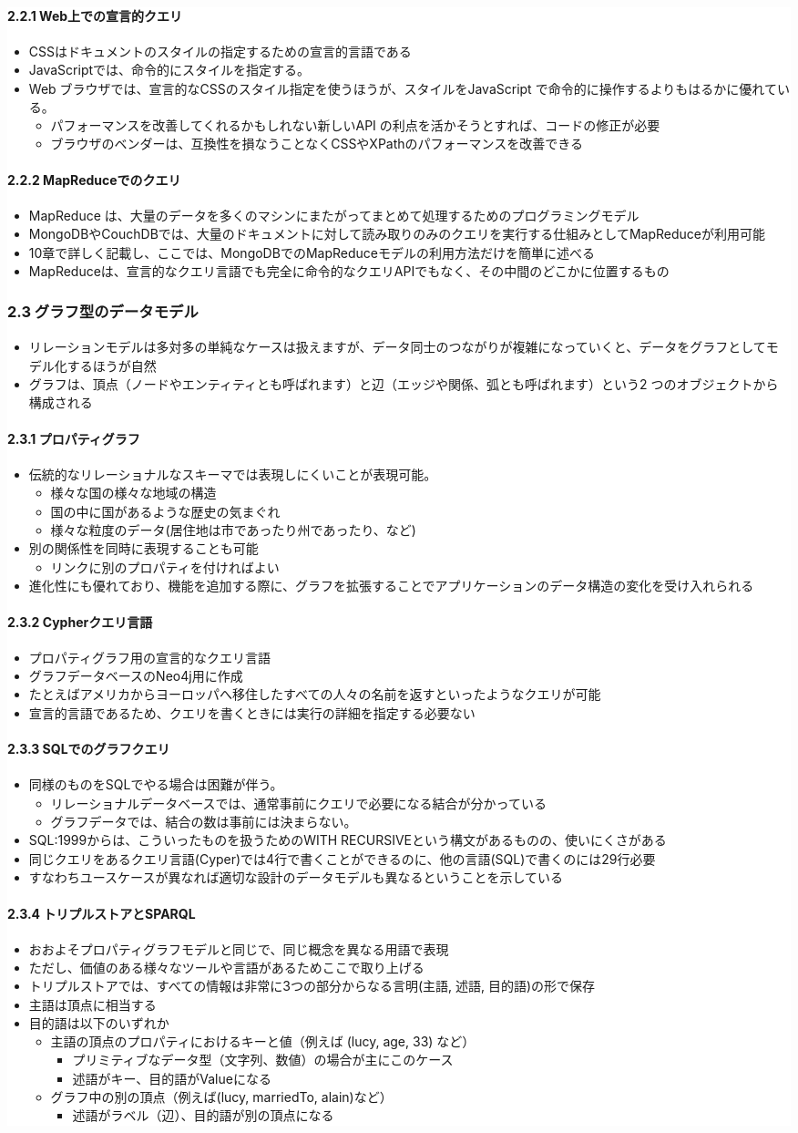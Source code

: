 #### 2.2.1 Web上での宣言的クエリ

- CSSはドキュメントのスタイルの指定するための宣言的言語である
- JavaScriptでは、命令的にスタイルを指定する。
- Web ブラウザでは、宣言的なCSSのスタイル指定を使うほうが、スタイルをJavaScript で命令的に操作するよりもはるかに優れている。
  - パフォーマンスを改善してくれるかもしれない新しいAPI の利点を活かそうとすれば、コードの修正が必要
  - ブラウザのベンダーは、互換性を損なうことなくCSSやXPathのパフォーマンスを改善できる

#### 2.2.2 MapReduceでのクエリ

- MapReduce は、大量のデータを多くのマシンにまたがってまとめて処理するためのプログラミングモデル
- MongoDBやCouchDBでは、大量のドキュメントに対して読み取りのみのクエリを実行する仕組みとしてMapReduceが利用可能
- 10章で詳しく記載し、ここでは、MongoDBでのMapReduceモデルの利用方法だけを簡単に述べる
- MapReduceは、宣言的なクエリ言語でも完全に命令的なクエリAPIでもなく、その中間のどこかに位置するもの

### 2.3 グラフ型のデータモデル

- リレーションモデルは多対多の単純なケースは扱えますが、データ同士のつながりが複雑になっていくと、データをグラフとしてモデル化するほうが自然
- グラフは、頂点（ノードやエンティティとも呼ばれます）と辺（エッジや関係、弧とも呼ばれます）という2 つのオブジェクトから構成される

#### 2.3.1 プロパティグラフ

- 伝統的なリレーショナルなスキーマでは表現しにくいことが表現可能。
  - 様々な国の様々な地域の構造
  - 国の中に国があるような歴史の気まぐれ
  - 様々な粒度のデータ(居住地は市であったり州であったり、など)
- 別の関係性を同時に表現することも可能
  - リンクに別のプロパティを付ければよい
- 進化性にも優れており、機能を追加する際に、グラフを拡張することでアプリケーションのデータ構造の変化を受け入れられる

#### 2.3.2 Cypherクエリ言語

- プロパティグラフ用の宣言的なクエリ言語
- グラフデータベースのNeo4j用に作成
- たとえばアメリカからヨーロッパへ移住したすべての人々の名前を返すといったようなクエリが可能
- 宣言的言語であるため、クエリを書くときには実行の詳細を指定する必要ない

#### 2.3.3 SQLでのグラフクエリ

- 同様のものをSQLでやる場合は困難が伴う。
  - リレーショナルデータベースでは、通常事前にクエリで必要になる結合が分かっている
  - グラフデータでは、結合の数は事前には決まらない。
- SQL:1999からは、こういったものを扱うためのWITH RECURSIVEという構文があるものの、使いにくさがある
- 同じクエリをあるクエリ言語(Cyper)では4行で書くことができるのに、他の言語(SQL)で書くのには29行必要
- すなわちユースケースが異なれば適切な設計のデータモデルも異なるということを示している

#### 2.3.4 トリプルストアとSPARQL

- おおよそプロパティグラフモデルと同じで、同じ概念を異なる用語で表現
- ただし、価値のある様々なツールや言語があるためここで取り上げる
- トリプルストアでは、すべての情報は非常に3つの部分からなる言明(主語, 述語, 目的語)の形で保存
- 主語は頂点に相当する
- 目的語は以下のいずれか
  - 主語の頂点のプロパティにおけるキーと値（例えば (lucy, age, 33) など）
    - プリミティブなデータ型（文字列、数値）の場合が主にこのケース
    - 述語がキー、目的語がValueになる
  - グラフ中の別の頂点（例えば(lucy, marriedTo, alain)など）
    - 述語がラベル（辺）、目的語が別の頂点になる
